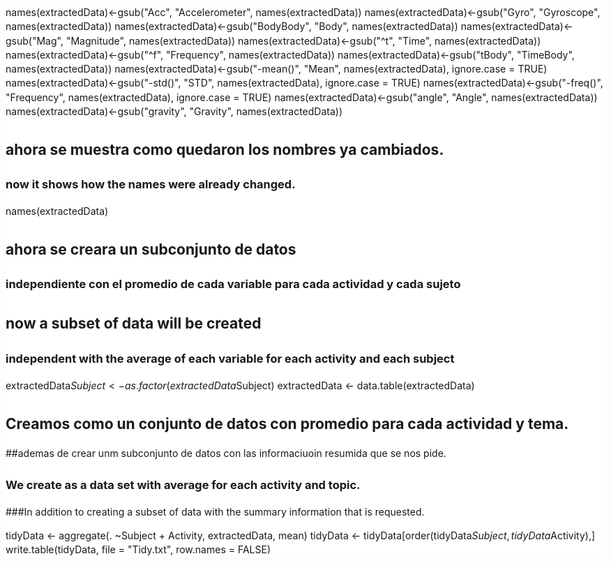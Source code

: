 

names(extractedData)<-gsub("Acc", "Accelerometer", names(extractedData))
names(extractedData)<-gsub("Gyro", "Gyroscope", names(extractedData))
names(extractedData)<-gsub("BodyBody", "Body", names(extractedData))
names(extractedData)<-gsub("Mag", "Magnitude", names(extractedData))
names(extractedData)<-gsub("^t", "Time", names(extractedData))
names(extractedData)<-gsub("^f", "Frequency", names(extractedData))
names(extractedData)<-gsub("tBody", "TimeBody", names(extractedData))
names(extractedData)<-gsub("-mean()", "Mean", names(extractedData), ignore.case = TRUE)
names(extractedData)<-gsub("-std()", "STD", names(extractedData), ignore.case = TRUE)
names(extractedData)<-gsub("-freq()", "Frequency", names(extractedData), ignore.case = TRUE)
names(extractedData)<-gsub("angle", "Angle", names(extractedData))
names(extractedData)<-gsub("gravity", "Gravity", names(extractedData))


## ahora se muestra como quedaron los nombres ya cambiados.
### now it shows how the names were already changed.

names(extractedData)




## ahora se creara un subconjunto de datos  
### independiente con el promedio de cada variable para cada actividad y cada sujeto

## now a subset of data will be created
### independent with the average of each variable for each activity and each subject

extractedData$Subject <- as.factor(extractedData$Subject)
extractedData <- data.table(extractedData)



## Creamos como un conjunto de datos con promedio para cada actividad y tema.
##ademas de crear unm subconjunto de datos con las informaciuoin resumida que se nos pide.

### We create as a data set with average for each activity and topic.
###In addition to creating a subset of data with the summary information that is requested.

tidyData <- aggregate(. ~Subject + Activity, extractedData, mean)
tidyData <- tidyData[order(tidyData$Subject,tidyData$Activity),]
write.table(tidyData, file = "Tidy.txt", row.names = FALSE)




